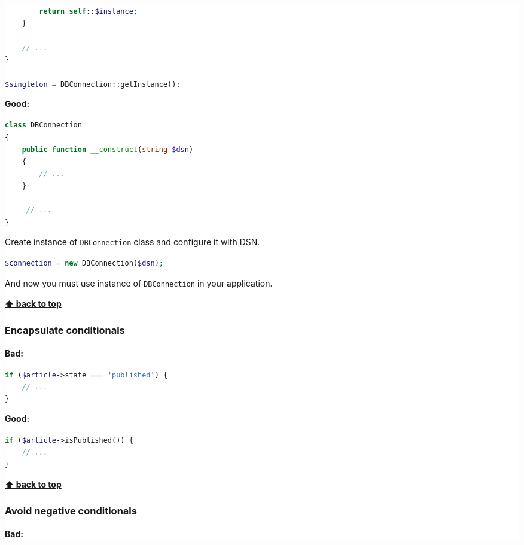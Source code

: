 ```php
        return self::$instance;
    }

    // ...
}

$singleton = DBConnection::getInstance();
```

**Good:**

```php
class DBConnection
{
    public function __construct(string $dsn)
    {
        // ...
    }

     // ...
}
```

Create instance of `DBConnection` class and configure it with [DSN](http://php.net/manual/en/pdo.construct.php#refsect1-pdo.construct-parameters).

```php
$connection = new DBConnection($dsn);
```

And now you must use instance of `DBConnection` in your application.

**[⬆ back to top](#table-of-contents)**

### Encapsulate conditionals

**Bad:**

```php
if ($article->state === 'published') {
    // ...
}
```

**Good:**

```php
if ($article->isPublished()) {
    // ...
}
```

**[⬆ back to top](#table-of-contents)**

### Avoid negative conditionals

**Bad:**

